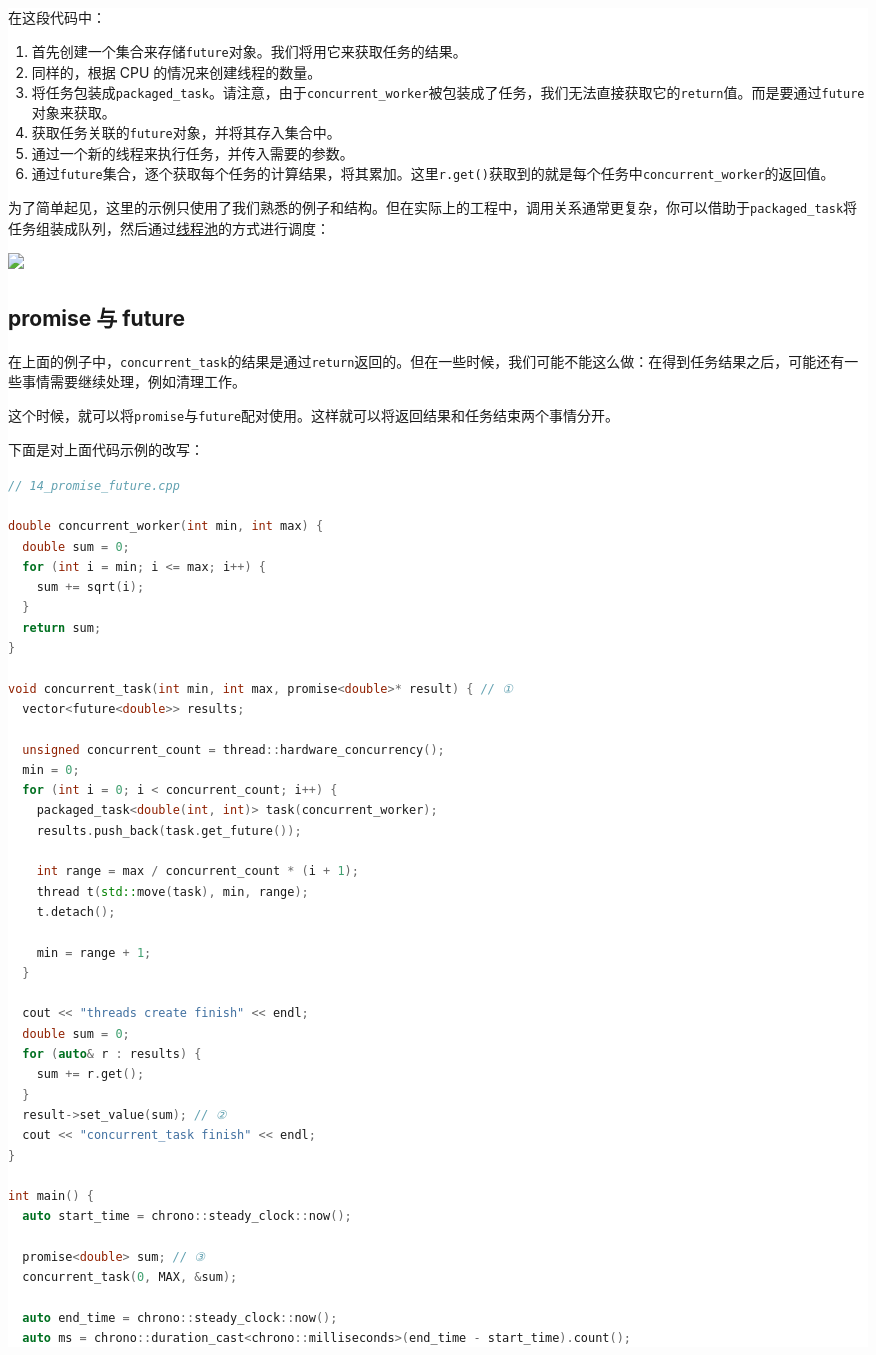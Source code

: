 在这段代码中：

1.  首先创建一个集合来存储`future`对象。我们将用它来获取任务的结果。
2.  同样的，根据 CPU 的情况来创建线程的数量。
3.  将任务包装成`packaged_task`。请注意，由于`concurrent_worker`被包装成了任务，我们无法直接获取它的`return`值。而是要通过`future`对象来获取。
4.  获取任务关联的`future`对象，并将其存入集合中。
5.  通过一个新的线程来执行任务，并传入需要的参数。
6.  通过`future`集合，逐个获取每个任务的计算结果，将其累加。这里`r.get()`获取到的就是每个任务中`concurrent_worker`的返回值。

为了简单起见，这里的示例只使用了我们熟悉的例子和结构。但在实际上的工程中，调用关系通常更复杂，你可以借助于`packaged_task`将任务组装成队列，然后通过[线程池](https://en.wikipedia.org/wiki/Thread_pool)的方式进行调度：

![](https://paul-pub.oss-cn-beijing.aliyuncs.com/2019/2019-11-26-cpp-concurrency/Thread_pool.svg)

## promise 与 future

在上面的例子中，`concurrent_task`的结果是通过`return`返回的。但在一些时候，我们可能不能这么做：在得到任务结果之后，可能还有一些事情需要继续处理，例如清理工作。

这个时候，就可以将`promise`与`future`配对使用。这样就可以将返回结果和任务结束两个事情分开。

下面是对上面代码示例的改写：

```cpp
// 14_promise_future.cpp

double concurrent_worker(int min, int max) {
  double sum = 0;
  for (int i = min; i <= max; i++) {
    sum += sqrt(i);
  }
  return sum;
}

void concurrent_task(int min, int max, promise<double>* result) { // ①
  vector<future<double>> results;

  unsigned concurrent_count = thread::hardware_concurrency();
  min = 0;
  for (int i = 0; i < concurrent_count; i++) {
    packaged_task<double(int, int)> task(concurrent_worker);
    results.push_back(task.get_future()); 

    int range = max / concurrent_count * (i + 1);
    thread t(std::move(task), min, range);
    t.detach();

    min = range + 1;
  }

  cout << "threads create finish" << endl;
  double sum = 0;
  for (auto& r : results) {
    sum += r.get();
  }
  result->set_value(sum); // ②
  cout << "concurrent_task finish" << endl;
}

int main() {
  auto start_time = chrono::steady_clock::now();

  promise<double> sum; // ③
  concurrent_task(0, MAX, &sum);

  auto end_time = chrono::steady_clock::now();
  auto ms = chrono::duration_cast<chrono::milliseconds>(end_time - start_time).count();
```